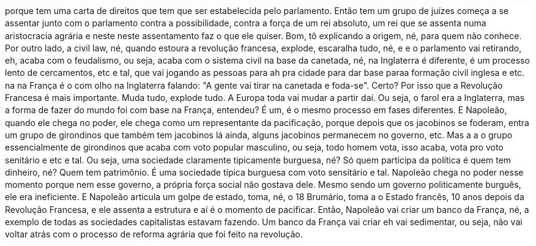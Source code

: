 porque tem uma carta de direitos que tem
que ser estabelecida pelo parlamento.
Então tem um grupo de juízes começa a se
assentar junto com o parlamento contra a
possibilidade, contra a força de um rei
absoluto, um rei que se assenta numa
aristocracia agrária e neste neste
assentamento faz o que ele quiser.
Bom, tô explicando a origem, né, para
quem não conhece. Por outro lado, a
civil law, né, quando estoura a
revolução francesa, explode, escaralha
tudo, né, e e o parlamento vai
retirando, eh, acaba com o feudalismo,
ou seja, acaba com o sistema civil na
base da canetada, né, na Inglaterra é
diferente, é um processo lento de
cercamentos, etc e tal, que vai jogando
as pessoas para ah pra cidade para dar
base paraa formação civil inglesa e etc.
na na França é o com olho na Inglaterra
falando: "A gente vai tirar na canetada
e foda-se". Certo? Por isso que a
Revolução Francesa é mais importante.
Muda tudo, explode tudo. A Europa toda
vai mudar a partir daí.
Ou seja, o farol era a Inglaterra, mas a
forma de fazer do mundo foi com base na
França, entendeu? É um, é o mesmo
processo em fases diferentes.
E Napoleão, quando ele chega no poder,
ele chega
como um representante da pacificação,
porque depois que os jacobinos se
foderam, entra um grupo de girondinos
que também tem jacobinos lá ainda,
alguns jacobinos permanecem no governo,
etc. Mas a a o grupo essencialmente de
girondinos
que acaba com voto popular masculino, ou
seja, todo homem vota, isso acaba, vota
pro voto senitário e etc e tal. Ou seja,
uma sociedade claramente tipicamente
burguesa, né? Só quem participa da
política é quem tem dinheiro, né? Quem
tem patrimônio. É uma sociedade típica
burguesa com voto sensitário e tal.
Napoleão chega no poder nesse momento
porque nem esse governo, a própria força
social não gostava dele. Mesmo sendo um
governo politicamente burguês, ele era
ineficiente. E Napoleão articula um
golpe de estado, toma, né, o 18
Brumário, toma a o Estado francês,
10 anos depois da Revolução Francesa,
e ele assenta a estrutura e aí é o
momento de pacificar. Então, Napoleão
vai criar um banco da França, né, a
exemplo de todas as sociedades
capitalistas estavam fazendo. Um banco
da França vai criar eh vai sedimentar,
ou seja, não vai voltar atrás com o
processo de reforma agrária que foi
feito na revolução.
